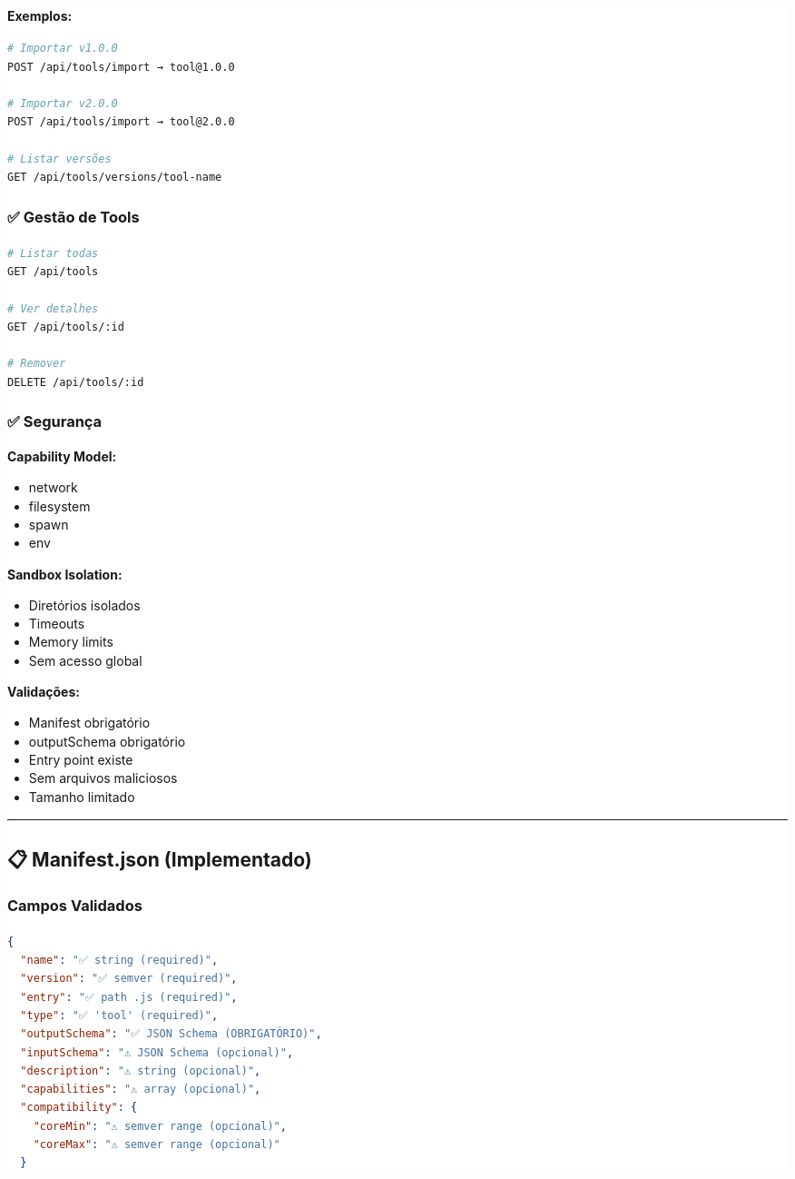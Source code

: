 **Exemplos:**
```bash
# Importar v1.0.0
POST /api/tools/import → tool@1.0.0

# Importar v2.0.0
POST /api/tools/import → tool@2.0.0

# Listar versões
GET /api/tools/versions/tool-name
```

### ✅ Gestão de Tools

```bash
# Listar todas
GET /api/tools

# Ver detalhes
GET /api/tools/:id

# Remover
DELETE /api/tools/:id
```

### ✅ Segurança

**Capability Model:**
- network
- filesystem
- spawn
- env

**Sandbox Isolation:**
- Diretórios isolados
- Timeouts
- Memory limits
- Sem acesso global

**Validações:**
- Manifest obrigatório
- outputSchema obrigatório
- Entry point existe
- Sem arquivos maliciosos
- Tamanho limitado

---

## 📋 Manifest.json (Implementado)

### Campos Validados

```json
{
  "name": "✅ string (required)",
  "version": "✅ semver (required)",
  "entry": "✅ path .js (required)",
  "type": "✅ 'tool' (required)",
  "outputSchema": "✅ JSON Schema (OBRIGATÓRIO)",
  "inputSchema": "⚠️ JSON Schema (opcional)",
  "description": "⚠️ string (opcional)",
  "capabilities": "⚠️ array (opcional)",
  "compatibility": {
    "coreMin": "⚠️ semver range (opcional)",
    "coreMax": "⚠️ semver range (opcional)"
  }
```